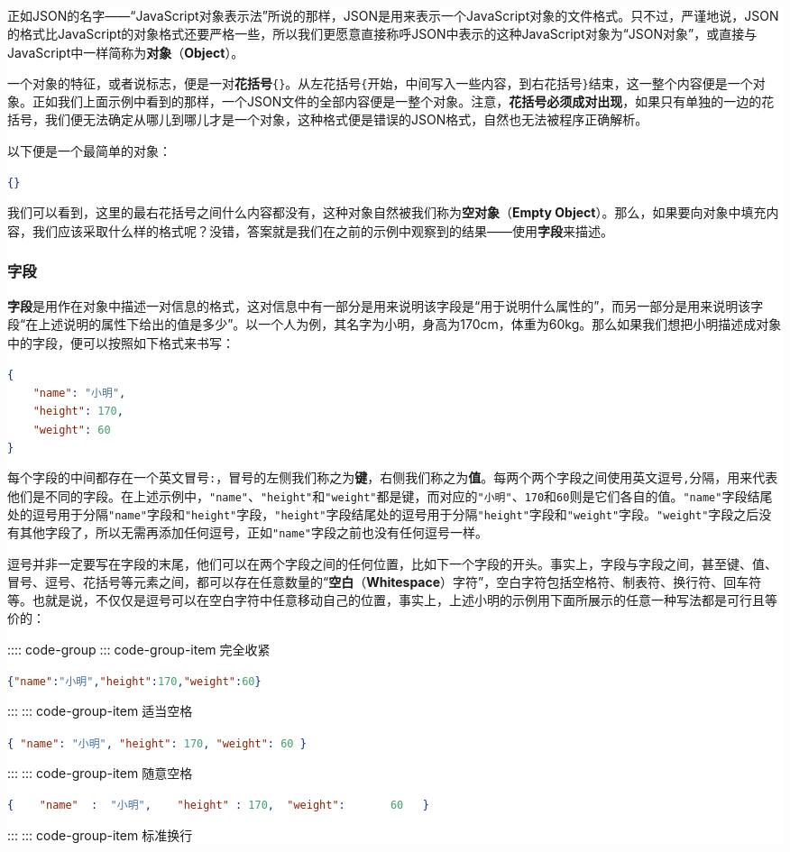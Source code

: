 正如JSON的名字——“JavaScript对象表示法”所说的那样，JSON是用来表示一个JavaScript对象的文件格式。只不过，严谨地说，JSON的格式比JavaScript的对象格式还要严格一些，所以我们更愿意直接称呼JSON中表示的这种JavaScript对象为“JSON对象”，或直接与JavaScript中一样简称为**对象**（**Object**）。

一个对象的特征，或者说标志，便是一对**花括号**`{}`。从左花括号`{`开始，中间写入一些内容，到右花括号`}`结束，这一整个内容便是一个对象。正如我们上面示例中看到的那样，一个JSON文件的全部内容便是一整个对象。注意，**花括号必须成对出现**，如果只有单独的一边的花括号，我们便无法确定从哪儿到哪儿才是一个对象，这种格式便是错误的JSON格式，自然也无法被程序正确解析。

以下便是一个最简单的对象：

```json
{}
```

我们可以看到，这里的最右花括号之间什么内容都没有，这种对象自然被我们称为**空对象**（**Empty Object**）。那么，如果要向对象中填充内容，我们应该采取什么样的格式呢？没错，答案就是我们在之前的示例中观察到的结果——使用**字段**来描述。

### 字段

**字段**是用作在对象中描述一对信息的格式，这对信息中有一部分是用来说明该字段是“用于说明什么属性的”，而另一部分是用来说明该字段“在上述说明的属性下给出的值是多少”。以一个人为例，其名字为小明，身高为170cm，体重为60kg。那么如果我们想把小明描述成对象中的字段，便可以按照如下格式来书写：

```json
{
    "name": "小明",
    "height": 170,
    "weight": 60
}
```

每个字段的中间都存在一个英文冒号`:`，冒号的左侧我们称之为**键**，右侧我们称之为**值**。每两个两个字段之间使用英文逗号`,`分隔，用来代表他们是不同的字段。在上述示例中，`"name"`、`"height"`和`"weight"`都是键，而对应的`"小明"`、`170`和`60`则是它们各自的值。`"name"`字段结尾处的逗号用于分隔`"name"`字段和`"height"`字段，`"height"`字段结尾处的逗号用于分隔`"height"`字段和`"weight"`字段。`"weight"`字段之后没有其他字段了，所以无需再添加任何逗号，正如`"name"`字段之前也没有任何逗号一样。

逗号并非一定要写在字段的末尾，他们可以在两个字段之间的任何位置，比如下一个字段的开头。事实上，字段与字段之间，甚至键、值、冒号、逗号、花括号等元素之间，都可以存在任意数量的“**空白**（**Whitespace**）字符”，空白字符包括空格符、制表符、换行符、回车符等。也就是说，不仅仅是逗号可以在空白字符中任意移动自己的位置，事实上，上述小明的示例用下面所展示的任意一种写法都是可行且等价的：

:::: code-group
::: code-group-item 完全收紧

```json
{"name":"小明","height":170,"weight":60}
```

:::
::: code-group-item 适当空格

```json
{ "name": "小明", "height": 170, "weight": 60 }
```

:::
::: code-group-item 随意空格

```json
{    "name"  :  "小明",    "height" : 170,  "weight":       60   }
```

:::
::: code-group-item 标准换行
